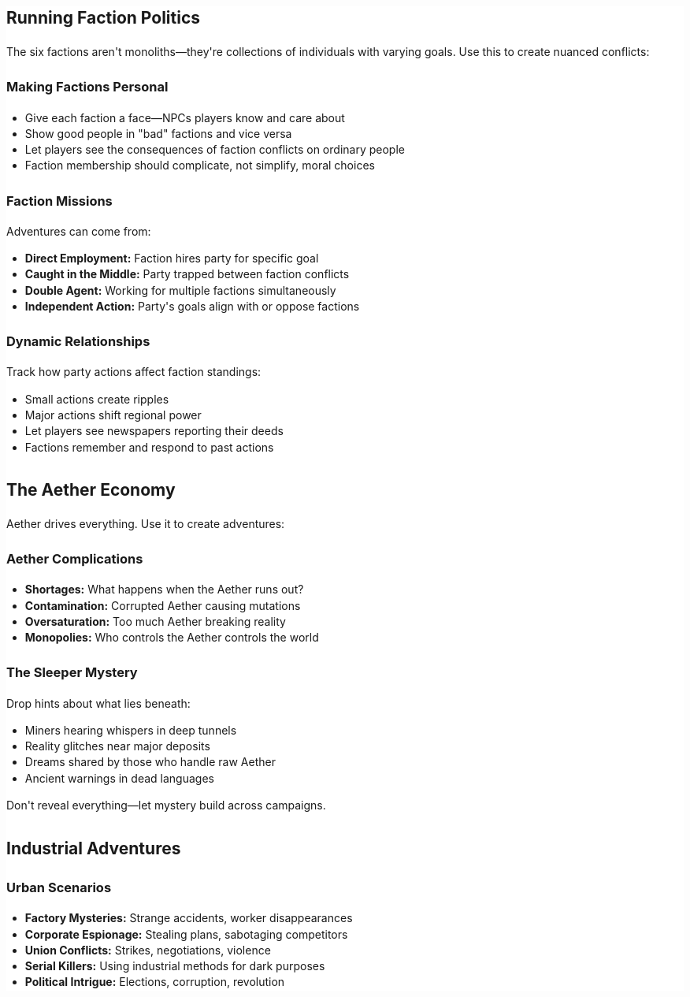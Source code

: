 ## Running Faction Politics

The six factions aren't monoliths—they're collections of individuals with varying goals. Use this to create nuanced conflicts:

### Making Factions Personal
- Give each faction a face—NPCs players know and care about
- Show good people in "bad" factions and vice versa
- Let players see the consequences of faction conflicts on ordinary people
- Faction membership should complicate, not simplify, moral choices

### Faction Missions
Adventures can come from:
- **Direct Employment:** Faction hires party for specific goal
- **Caught in the Middle:** Party trapped between faction conflicts
- **Double Agent:** Working for multiple factions simultaneously
- **Independent Action:** Party's goals align with or oppose factions

### Dynamic Relationships
Track how party actions affect faction standings:
- Small actions create ripples
- Major actions shift regional power
- Let players see newspapers reporting their deeds
- Factions remember and respond to past actions

## The Aether Economy

Aether drives everything. Use it to create adventures:

### Aether Complications
- **Shortages:** What happens when the Aether runs out?
- **Contamination:** Corrupted Aether causing mutations
- **Oversaturation:** Too much Aether breaking reality
- **Monopolies:** Who controls the Aether controls the world

### The Sleeper Mystery
Drop hints about what lies beneath:
- Miners hearing whispers in deep tunnels
- Reality glitches near major deposits
- Dreams shared by those who handle raw Aether
- Ancient warnings in dead languages

Don't reveal everything—let mystery build across campaigns.

## Industrial Adventures

### Urban Scenarios
- **Factory Mysteries:** Strange accidents, worker disappearances
- **Corporate Espionage:** Stealing plans, sabotaging competitors
- **Union Conflicts:** Strikes, negotiations, violence
- **Serial Killers:** Using industrial methods for dark purposes
- **Political Intrigue:** Elections, corruption, revolution
